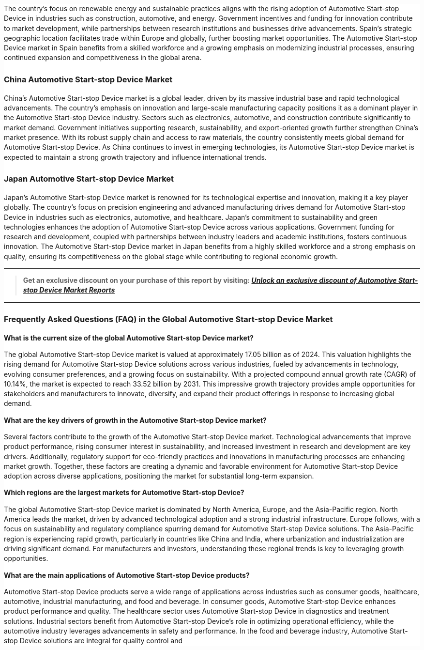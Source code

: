 The country&rsquo;s focus on renewable energy and sustainable practices aligns with the rising adoption of Automotive Start-stop Device in industries such as construction, automotive, and energy. Government incentives and funding for innovation contribute to market development, while partnerships between research institutions and businesses drive advancements. Spain&rsquo;s strategic geographic location facilitates trade within Europe and globally, further boosting market opportunities. The Automotive Start-stop Device market in Spain benefits from a skilled workforce and a growing emphasis on modernizing industrial processes, ensuring continued expansion and competitiveness in the global arena.</p><h3>China Automotive Start-stop Device Market</h3><p>China&rsquo;s Automotive Start-stop Device market is a global leader, driven by its massive industrial base and rapid technological advancements. The country&rsquo;s emphasis on innovation and large-scale manufacturing capacity positions it as a dominant player in the Automotive Start-stop Device industry. Sectors such as electronics, automotive, and construction contribute significantly to market demand. Government initiatives supporting research, sustainability, and export-oriented growth further strengthen China&rsquo;s market presence. With its robust supply chain and access to raw materials, the country consistently meets global demand for Automotive Start-stop Device. As China continues to invest in emerging technologies, its Automotive Start-stop Device market is expected to maintain a strong growth trajectory and influence international trends.</p><h3>Japan Automotive Start-stop Device Market</h3><p>Japan&rsquo;s Automotive Start-stop Device market is renowned for its technological expertise and innovation, making it a key player globally. The country&rsquo;s focus on precision engineering and advanced manufacturing drives demand for Automotive Start-stop Device in industries such as electronics, automotive, and healthcare. Japan&rsquo;s commitment to sustainability and green technologies enhances the adoption of Automotive Start-stop Device across various applications. Government funding for research and development, coupled with partnerships between industry leaders and academic institutions, fosters continuous innovation. The Automotive Start-stop Device market in Japan benefits from a highly skilled workforce and a strong emphasis on quality, ensuring its competitiveness on the global stage while contributing to regional economic growth.</p><hr /><blockquote><p><strong>Get an exclusive discount on your purchase of this report by visiting: <em><a href="://marketresearchpulse.com/ask-for-discount/109958?utm_source=Github&amp;utm_medium=0116">Unlock an exclusive discount of Automotive Start-stop Device Market Reports</a></em>&nbsp;</strong></p></blockquote><hr /><h3>Frequently Asked Questions (FAQ) in the Global Automotive Start-stop Device Market</h3><p><strong>What is the current size of the global Automotive Start-stop Device market?</strong></p><p>The global Automotive Start-stop Device market is valued at approximately 17.05 billion as of 2024. This valuation highlights the rising demand for Automotive Start-stop Device solutions across various industries, fueled by advancements in technology, evolving consumer preferences, and a growing focus on sustainability. With a projected compound annual growth rate (CAGR) of 10.14%, the market is expected to reach 33.52 billion by 2031. This impressive growth trajectory provides ample opportunities for stakeholders and manufacturers to innovate, diversify, and expand their product offerings in response to increasing global demand.</p><p><strong>What are the key drivers of growth in the Automotive Start-stop Device market?</strong></p><p>Several factors contribute to the growth of the Automotive Start-stop Device market. Technological advancements that improve product performance, rising consumer interest in sustainability, and increased investment in research and development are key drivers. Additionally, regulatory support for eco-friendly practices and innovations in manufacturing processes are enhancing market growth. Together, these factors are creating a dynamic and favorable environment for Automotive Start-stop Device adoption across diverse applications, positioning the market for substantial long-term expansion.</p><p><strong>Which regions are the largest markets for Automotive Start-stop Device?</strong></p><p>The global Automotive Start-stop Device market is dominated by North America, Europe, and the Asia-Pacific region. North America leads the market, driven by advanced technological adoption and a strong industrial infrastructure. Europe follows, with a focus on sustainability and regulatory compliance spurring demand for Automotive Start-stop Device solutions. The Asia-Pacific region is experiencing rapid growth, particularly in countries like China and India, where urbanization and industrialization are driving significant demand. For manufacturers and investors, understanding these regional trends is key to leveraging growth opportunities.</p><p><strong>What are the main applications of Automotive Start-stop Device products?</strong></p><p>Automotive Start-stop Device products serve a wide range of applications across industries such as consumer goods, healthcare, automotive, industrial manufacturing, and food and beverage. In consumer goods, Automotive Start-stop Device enhances product performance and quality. The healthcare sector uses Automotive Start-stop Device in diagnostics and treatment solutions. Industrial sectors benefit from Automotive Start-stop Device&rsquo;s role in optimizing operational efficiency, while the automotive industry leverages advancements in safety and performance. In the food and beverage industry, Automotive Start-stop Device solutions are integral for quality control and